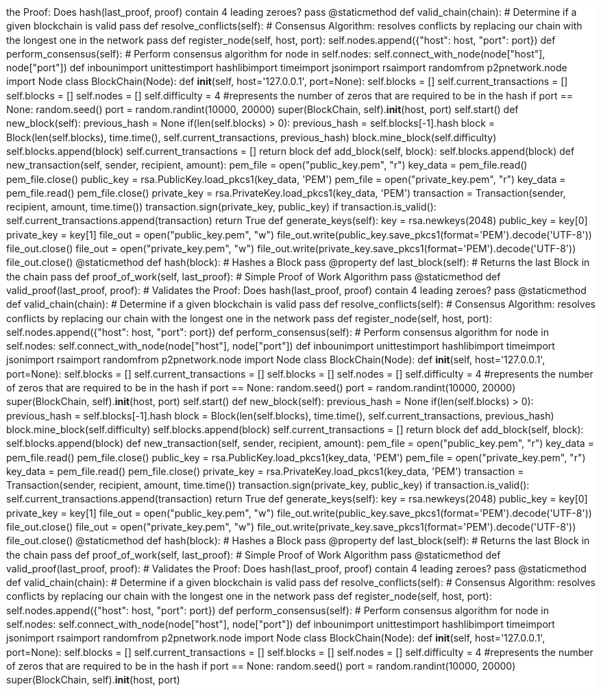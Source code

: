 the Proof: Does hash(last_proof, proof) contain 4 leading zeroes? pass @staticmethod def valid_chain(chain): # Determine if a given blockchain is valid pass def resolve_conflicts(self): # Consensus Algorithm: resolves conflicts by replacing our chain with the longest one in the network pass def register_node(self, host, port): self.nodes.append({"host": host, "port": port}) def perform_consensus(self): # Perform consensus algorithm for node in self.nodes: self.connect_with_node(node["host"], node["port"]) def inbounimport unittestimport hashlibimport timeimport jsonimport rsaimport randomfrom p2pnetwork.node import Node class BlockChain(Node): def __init__(self, host='127.0.0.1', port=None): self.blocks = [] self.current_transactions = [] self.blocks = [] self.nodes = [] self.difficulty = 4 #represents the number of zeros that are required to be in the hash if port == None: random.seed() port = random.randint(10000, 20000) super(BlockChain, self).__init__(host, port) self.start() def new_block(self): previous_hash = None if(len(self.blocks) > 0): previous_hash = self.blocks[-1].hash block = Block(len(self.blocks), time.time(), self.current_transactions, previous_hash) block.mine_block(self.difficulty) self.blocks.append(block) self.current_transactions = [] return block def add_block(self, block): self.blocks.append(block) def new_transaction(self, sender, recipient, amount): pem_file = open("public_key.pem", "r") key_data = pem_file.read() pem_file.close() public_key = rsa.PublicKey.load_pkcs1(key_data, 'PEM') pem_file = open("private_key.pem", "r") key_data = pem_file.read() pem_file.close() private_key = rsa.PrivateKey.load_pkcs1(key_data, 'PEM') transaction = Transaction(sender, recipient, amount, time.time()) transaction.sign(private_key, public_key) if transaction.is_valid(): self.current_transactions.append(transaction) return True def generate_keys(self): key = rsa.newkeys(2048) public_key = key[0] private_key = key[1] file_out = open("public_key.pem", "w") file_out.write(public_key.save_pkcs1(format='PEM').decode('UTF-8')) file_out.close() file_out = open("private_key.pem", "w") file_out.write(private_key.save_pkcs1(format='PEM').decode('UTF-8')) file_out.close() @staticmethod def hash(block): # Hashes a Block pass @property def last_block(self): # Returns the last Block in the chain pass def proof_of_work(self, last_proof): # Simple Proof of Work Algorithm pass @staticmethod def valid_proof(last_proof, proof): # Validates the Proof: Does hash(last_proof, proof) contain 4 leading zeroes? pass @staticmethod def valid_chain(chain): # Determine if a given blockchain is valid pass def resolve_conflicts(self): # Consensus Algorithm: resolves conflicts by replacing our chain with the longest one in the network pass def register_node(self, host, port): self.nodes.append({"host": host, "port": port}) def perform_consensus(self): # Perform consensus algorithm for node in self.nodes: self.connect_with_node(node["host"], node["port"]) def inbounimport unittestimport hashlibimport timeimport jsonimport rsaimport randomfrom p2pnetwork.node import Node class BlockChain(Node): def __init__(self, host='127.0.0.1', port=None): self.blocks = [] self.current_transactions = [] self.blocks = [] self.nodes = [] self.difficulty = 4 #represents the number of zeros that are required to be in the hash if port == None: random.seed() port = random.randint(10000, 20000) super(BlockChain, self).__init__(host, port) self.start() def new_block(self): previous_hash = None if(len(self.blocks) > 0): previous_hash = self.blocks[-1].hash block = Block(len(self.blocks), time.time(), self.current_transactions, previous_hash) block.mine_block(self.difficulty) self.blocks.append(block) self.current_transactions = [] return block def add_block(self, block): self.blocks.append(block) def new_transaction(self, sender, recipient, amount): pem_file = open("public_key.pem", "r") key_data = pem_file.read() pem_file.close() public_key = rsa.PublicKey.load_pkcs1(key_data, 'PEM') pem_file = open("private_key.pem", "r") key_data = pem_file.read() pem_file.close() private_key = rsa.PrivateKey.load_pkcs1(key_data, 'PEM') transaction = Transaction(sender, recipient, amount, time.time()) transaction.sign(private_key, public_key) if transaction.is_valid(): self.current_transactions.append(transaction) return True def generate_keys(self): key = rsa.newkeys(2048) public_key = key[0] private_key = key[1] file_out = open("public_key.pem", "w") file_out.write(public_key.save_pkcs1(format='PEM').decode('UTF-8')) file_out.close() file_out = open("private_key.pem", "w") file_out.write(private_key.save_pkcs1(format='PEM').decode('UTF-8')) file_out.close() @staticmethod def hash(block): # Hashes a Block pass @property def last_block(self): # Returns the last Block in the chain pass def proof_of_work(self, last_proof): # Simple Proof of Work Algorithm pass @staticmethod def valid_proof(last_proof, proof): # Validates the Proof: Does hash(last_proof, proof) contain 4 leading zeroes? pass @staticmethod def valid_chain(chain): # Determine if a given blockchain is valid pass def resolve_conflicts(self): # Consensus Algorithm: resolves conflicts by replacing our chain with the longest one in the network pass def register_node(self, host, port): self.nodes.append({"host": host, "port": port}) def perform_consensus(self): # Perform consensus algorithm for node in self.nodes: self.connect_with_node(node["host"], node["port"]) def inbounimport unittestimport hashlibimport timeimport jsonimport rsaimport randomfrom p2pnetwork.node import Node class BlockChain(Node): def __init__(self, host='127.0.0.1', port=None): self.blocks = [] self.current_transactions = [] self.blocks = [] self.nodes = [] self.difficulty = 4 #represents the number of zeros that are required to be in the hash if port == None: random.seed() port = random.randint(10000, 20000) super(BlockChain, self).__init__(host, port)